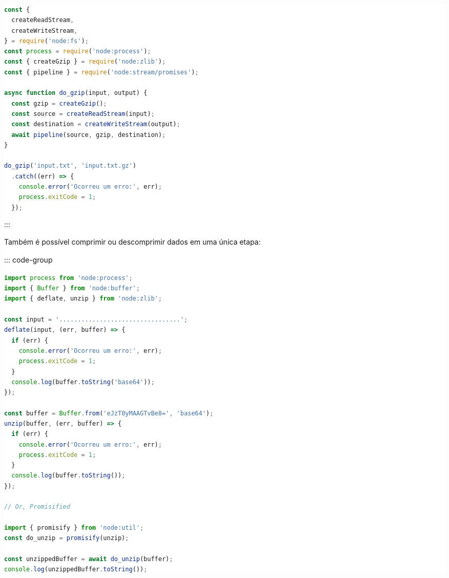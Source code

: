 ```js [CJS]
const {
  createReadStream,
  createWriteStream,
} = require('node:fs');
const process = require('node:process');
const { createGzip } = require('node:zlib');
const { pipeline } = require('node:stream/promises');

async function do_gzip(input, output) {
  const gzip = createGzip();
  const source = createReadStream(input);
  const destination = createWriteStream(output);
  await pipeline(source, gzip, destination);
}

do_gzip('input.txt', 'input.txt.gz')
  .catch((err) => {
    console.error('Ocorreu um erro:', err);
    process.exitCode = 1;
  });
```
:::

Também é possível comprimir ou descomprimir dados em uma única etapa:

::: code-group
```js [ESM]
import process from 'node:process';
import { Buffer } from 'node:buffer';
import { deflate, unzip } from 'node:zlib';

const input = '.................................';
deflate(input, (err, buffer) => {
  if (err) {
    console.error('Ocorreu um erro:', err);
    process.exitCode = 1;
  }
  console.log(buffer.toString('base64'));
});

const buffer = Buffer.from('eJzT0yMAAGTvBe8=', 'base64');
unzip(buffer, (err, buffer) => {
  if (err) {
    console.error('Ocorreu um erro:', err);
    process.exitCode = 1;
  }
  console.log(buffer.toString());
});

// Or, Promisified

import { promisify } from 'node:util';
const do_unzip = promisify(unzip);

const unzippedBuffer = await do_unzip(buffer);
console.log(unzippedBuffer.toString());
```
